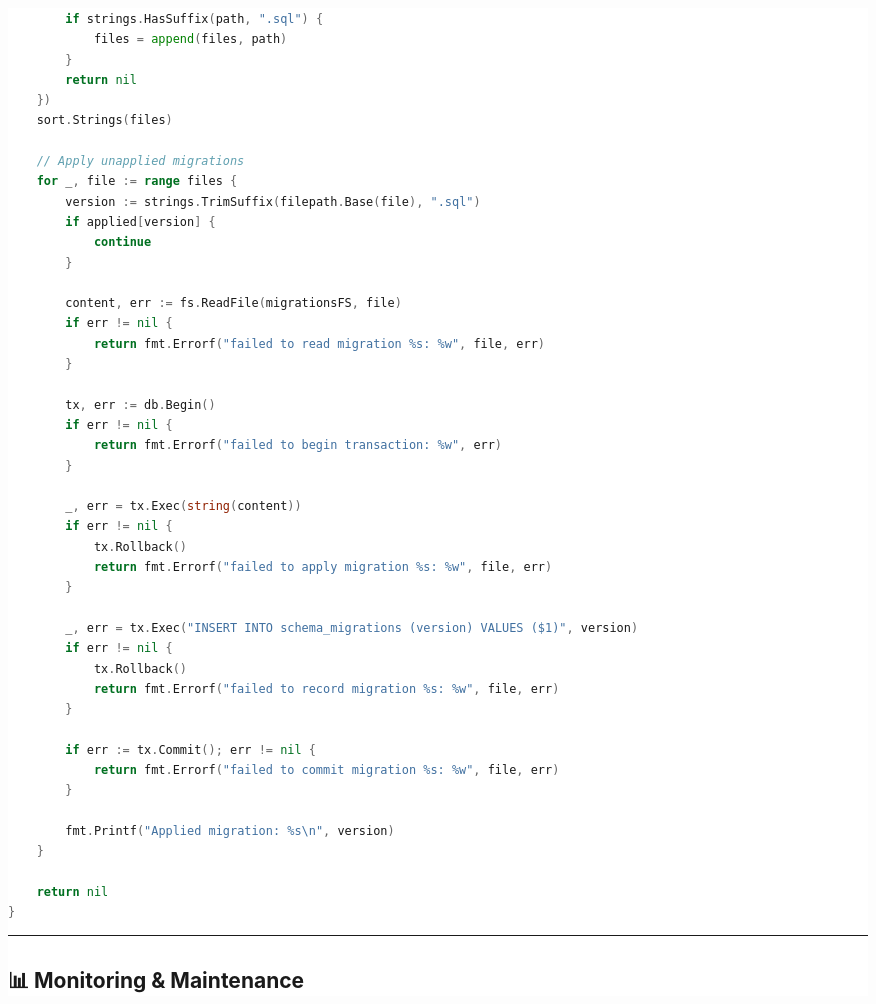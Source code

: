 ```go
        if strings.HasSuffix(path, ".sql") {
            files = append(files, path)
        }
        return nil
    })
    sort.Strings(files)

    // Apply unapplied migrations
    for _, file := range files {
        version := strings.TrimSuffix(filepath.Base(file), ".sql")
        if applied[version] {
            continue
        }

        content, err := fs.ReadFile(migrationsFS, file)
        if err != nil {
            return fmt.Errorf("failed to read migration %s: %w", file, err)
        }

        tx, err := db.Begin()
        if err != nil {
            return fmt.Errorf("failed to begin transaction: %w", err)
        }

        _, err = tx.Exec(string(content))
        if err != nil {
            tx.Rollback()
            return fmt.Errorf("failed to apply migration %s: %w", file, err)
        }

        _, err = tx.Exec("INSERT INTO schema_migrations (version) VALUES ($1)", version)
        if err != nil {
            tx.Rollback()
            return fmt.Errorf("failed to record migration %s: %w", file, err)
        }

        if err := tx.Commit(); err != nil {
            return fmt.Errorf("failed to commit migration %s: %w", file, err)
        }

        fmt.Printf("Applied migration: %s\n", version)
    }

    return nil
}
```

---

## 📊 Monitoring & Maintenance

